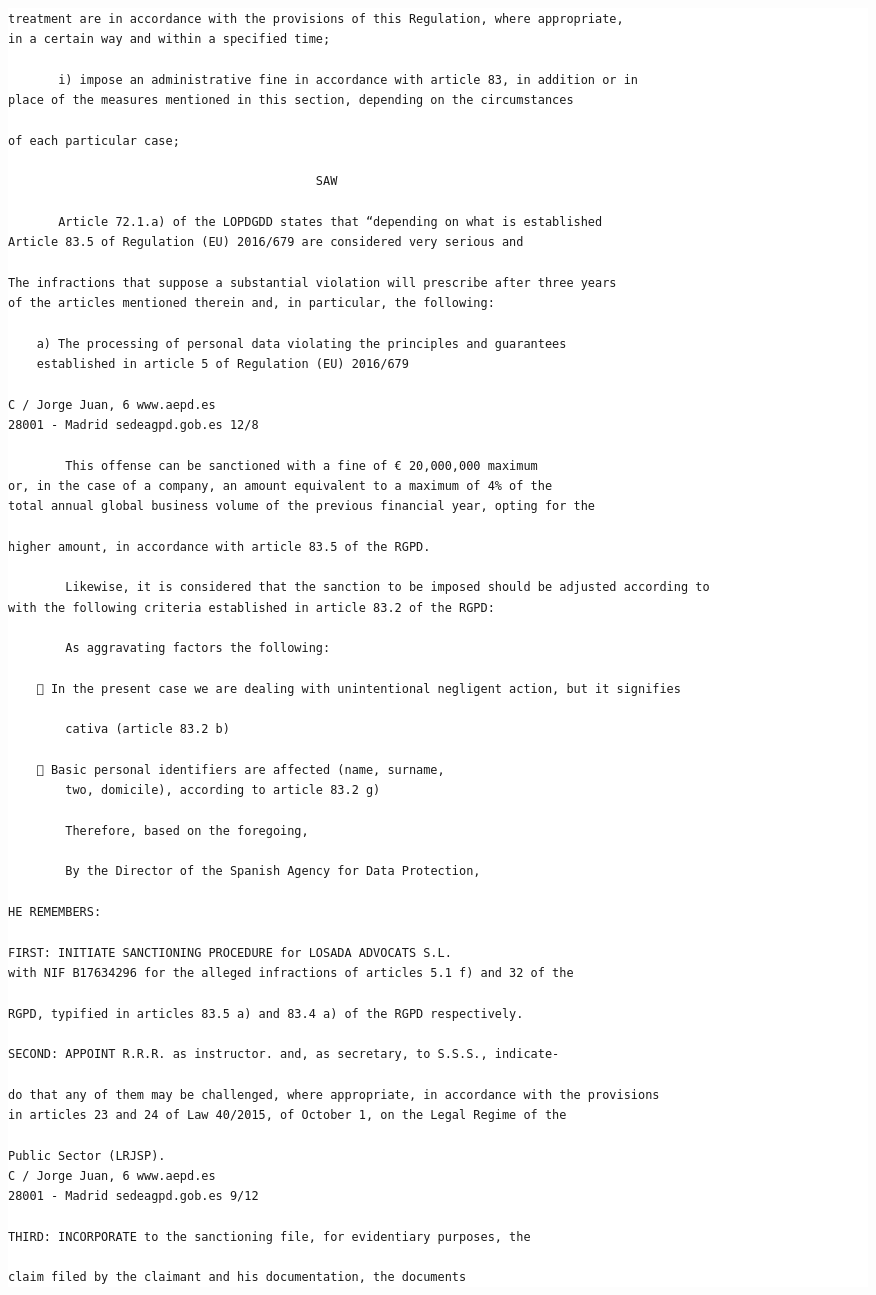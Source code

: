 ```
treatment are in accordance with the provisions of this Regulation, where appropriate,
in a certain way and within a specified time;

       i) impose an administrative fine in accordance with article 83, in addition or in
place of the measures mentioned in this section, depending on the circumstances

of each particular case;

                                           SAW

       Article 72.1.a) of the LOPDGDD states that “depending on what is established
Article 83.5 of Regulation (EU) 2016/679 are considered very serious and

The infractions that suppose a substantial violation will prescribe after three years
of the articles mentioned therein and, in particular, the following:

    a) The processing of personal data violating the principles and guarantees
    established in article 5 of Regulation (EU) 2016/679

C / Jorge Juan, 6 www.aepd.es
28001 - Madrid sedeagpd.gob.es 12/8

        This offense can be sanctioned with a fine of € 20,000,000 maximum
or, in the case of a company, an amount equivalent to a maximum of 4% of the
total annual global business volume of the previous financial year, opting for the

higher amount, in accordance with article 83.5 of the RGPD.

        Likewise, it is considered that the sanction to be imposed should be adjusted according to
with the following criteria established in article 83.2 of the RGPD:

        As aggravating factors the following:

     In the present case we are dealing with unintentional negligent action, but it signifies

        cativa (article 83.2 b)

     Basic personal identifiers are affected (name, surname,
        two, domicile), according to article 83.2 g)

        Therefore, based on the foregoing,

        By the Director of the Spanish Agency for Data Protection,

HE REMEMBERS:

FIRST: INITIATE SANCTIONING PROCEDURE for LOSADA ADVOCATS S.L.
with NIF B17634296 for the alleged infractions of articles 5.1 f) and 32 of the

RGPD, typified in articles 83.5 a) and 83.4 a) of the RGPD respectively.

SECOND: APPOINT R.R.R. as instructor. and, as secretary, to S.S.S., indicate-

do that any of them may be challenged, where appropriate, in accordance with the provisions
in articles 23 and 24 of Law 40/2015, of October 1, on the Legal Regime of the

Public Sector (LRJSP).
C / Jorge Juan, 6 www.aepd.es
28001 - Madrid sedeagpd.gob.es 9/12

THIRD: INCORPORATE to the sanctioning file, for evidentiary purposes, the

claim filed by the claimant and his documentation, the documents
```